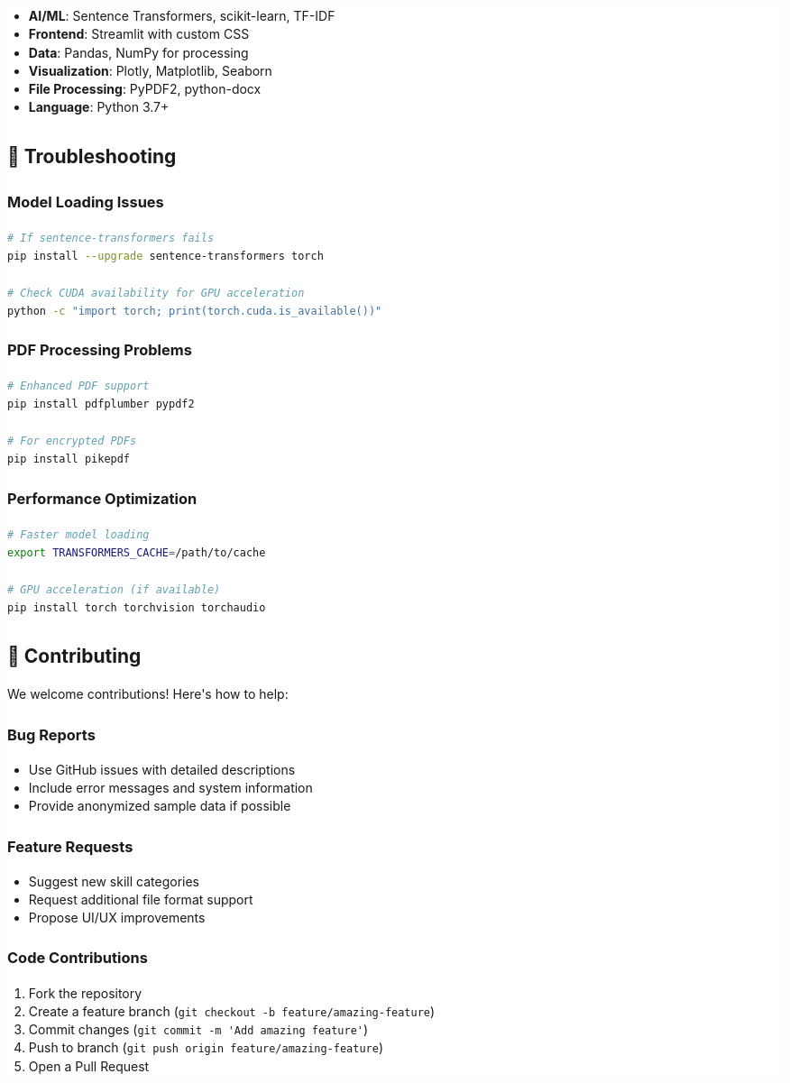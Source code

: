 - **AI/ML**: Sentence Transformers, scikit-learn, TF-IDF
- **Frontend**: Streamlit with custom CSS
- **Data**: Pandas, NumPy for processing
- **Visualization**: Plotly, Matplotlib, Seaborn
- **File Processing**: PyPDF2, python-docx
- **Language**: Python 3.7+

## 🐛 Troubleshooting

### Model Loading Issues
```bash
# If sentence-transformers fails
pip install --upgrade sentence-transformers torch

# Check CUDA availability for GPU acceleration
python -c "import torch; print(torch.cuda.is_available())"
```

### PDF Processing Problems
```bash
# Enhanced PDF support
pip install pdfplumber pypdf2

# For encrypted PDFs
pip install pikepdf
```

### Performance Optimization
```bash
# Faster model loading
export TRANSFORMERS_CACHE=/path/to/cache

# GPU acceleration (if available)
pip install torch torchvision torchaudio
```

## 🤝 Contributing

We welcome contributions! Here's how to help:

### Bug Reports
- Use GitHub issues with detailed descriptions
- Include error messages and system information
- Provide anonymized sample data if possible

### Feature Requests
- Suggest new skill categories
- Request additional file format support
- Propose UI/UX improvements

### Code Contributions
1. Fork the repository
2. Create a feature branch (`git checkout -b feature/amazing-feature`)
3. Commit changes (`git commit -m 'Add amazing feature'`)
4. Push to branch (`git push origin feature/amazing-feature`)
5. Open a Pull Request
